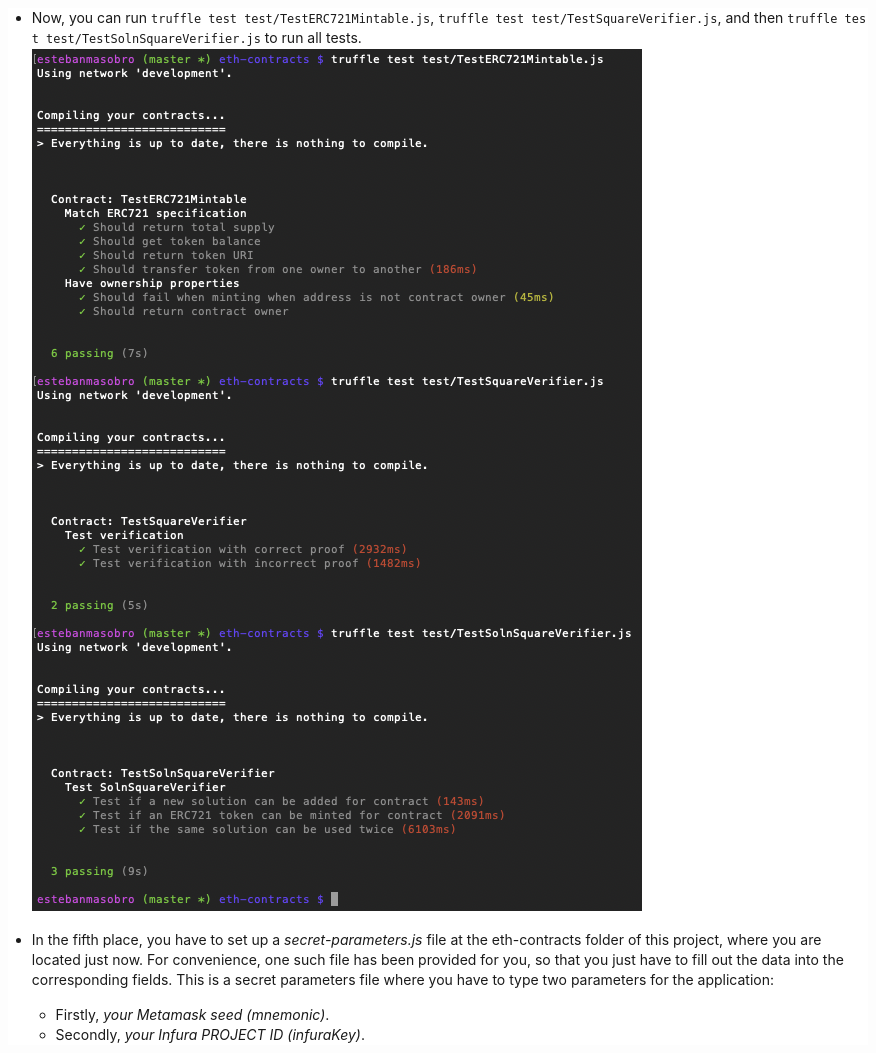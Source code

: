 * Now, you can run `truffle test test/TestERC721Mintable.js`, `truffle test test/TestSquareVerifier.js`, and then `truffle test test/TestSolnSquareVerifier.js` to run all tests.
    ![truffletests](/ScreenShots/truffletests.png)

* In the fifth place, you have to set up a *secret-parameters.js* file at the eth-contracts folder of this project, where you are located just now. For convenience, one such file has been provided for you, so that you just have to fill out the data into the corresponding fields. This is a secret parameters file where you have to type two parameters for the application:
    * Firstly, *your Metamask seed (mnemonic)*.
    * Secondly, *your Infura PROJECT ID (infuraKey)*.
